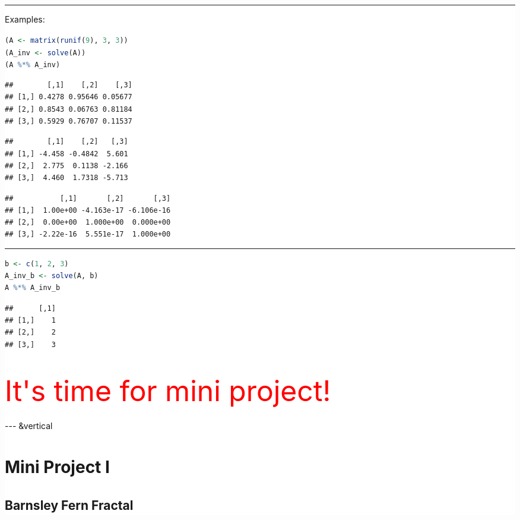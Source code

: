 ***

<div align='left'>Examples:</div>


```r
(A <- matrix(runif(9), 3, 3))
(A_inv <- solve(A))
(A %*% A_inv)
```

```
##        [,1]    [,2]    [,3]
## [1,] 0.4278 0.95646 0.05677
## [2,] 0.8543 0.06763 0.81184
## [3,] 0.5929 0.76707 0.11537
```

```
##        [,1]    [,2]   [,3]
## [1,] -4.458 -0.4842  5.601
## [2,]  2.775  0.1138 -2.166
## [3,]  4.460  1.7318 -5.713
```

```
##           [,1]       [,2]       [,3]
## [1,]  1.00e+00 -4.163e-17 -6.106e-16
## [2,]  0.00e+00  1.000e+00  0.000e+00
## [3,] -2.22e-16  5.551e-17  1.000e+00
```

***


```r
b <- c(1, 2, 3)
A_inv_b <- solve(A, b)
A %*% A_inv_b
```

```
##      [,1]
## [1,]    1
## [2,]    2
## [3,]    3
```

<br>
<div class='fragment'>
<font size='8' color='red'>
It's time for mini project!
</font>
</div>

--- &vertical 

# Mini Project I
## Barnsley Fern Fractal
